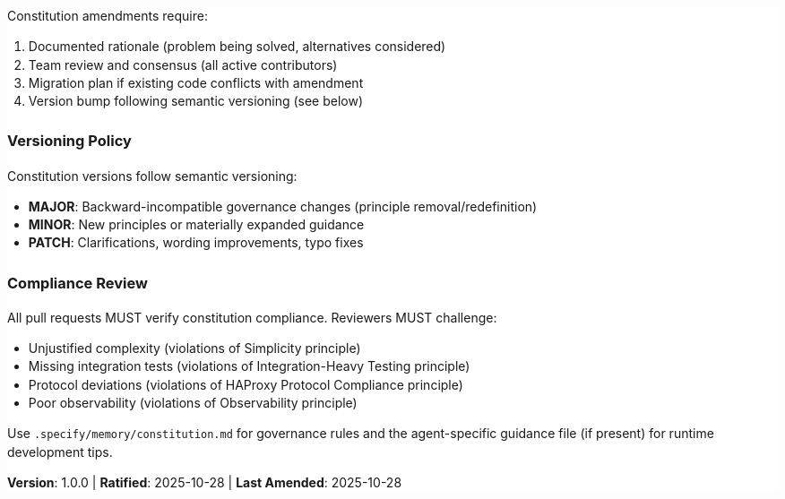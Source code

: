 Constitution amendments require:
1. Documented rationale (problem being solved, alternatives considered)
2. Team review and consensus (all active contributors)
3. Migration plan if existing code conflicts with amendment
4. Version bump following semantic versioning (see below)

### Versioning Policy

Constitution versions follow semantic versioning:
- **MAJOR**: Backward-incompatible governance changes (principle removal/redefinition)
- **MINOR**: New principles or materially expanded guidance
- **PATCH**: Clarifications, wording improvements, typo fixes

### Compliance Review

All pull requests MUST verify constitution compliance. Reviewers MUST challenge:
- Unjustified complexity (violations of Simplicity principle)
- Missing integration tests (violations of Integration-Heavy Testing principle)
- Protocol deviations (violations of HAProxy Protocol Compliance principle)
- Poor observability (violations of Observability principle)

Use `.specify/memory/constitution.md` for governance rules and the agent-specific guidance file (if present) for runtime development tips.

**Version**: 1.0.0 | **Ratified**: 2025-10-28 | **Last Amended**: 2025-10-28
